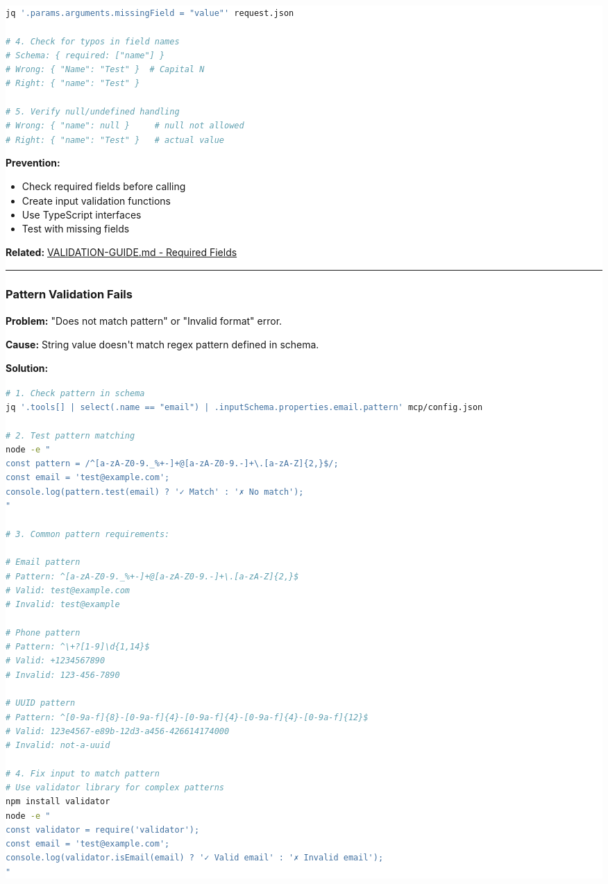 ```bash
jq '.params.arguments.missingField = "value"' request.json

# 4. Check for typos in field names
# Schema: { required: ["name"] }
# Wrong: { "Name": "Test" }  # Capital N
# Right: { "name": "Test" }

# 5. Verify null/undefined handling
# Wrong: { "name": null }     # null not allowed
# Right: { "name": "Test" }   # actual value
```

**Prevention:**
- Check required fields before calling
- Create input validation functions
- Use TypeScript interfaces
- Test with missing fields

**Related:** [VALIDATION-GUIDE.md - Required Fields](../VALIDATION-GUIDE.md)

---

### Pattern Validation Fails

**Problem:** "Does not match pattern" or "Invalid format" error.

**Cause:** String value doesn't match regex pattern defined in schema.

**Solution:**
```bash
# 1. Check pattern in schema
jq '.tools[] | select(.name == "email") | .inputSchema.properties.email.pattern' mcp/config.json

# 2. Test pattern matching
node -e "
const pattern = /^[a-zA-Z0-9._%+-]+@[a-zA-Z0-9.-]+\.[a-zA-Z]{2,}$/;
const email = 'test@example.com';
console.log(pattern.test(email) ? '✓ Match' : '✗ No match');
"

# 3. Common pattern requirements:

# Email pattern
# Pattern: ^[a-zA-Z0-9._%+-]+@[a-zA-Z0-9.-]+\.[a-zA-Z]{2,}$
# Valid: test@example.com
# Invalid: test@example

# Phone pattern
# Pattern: ^\+?[1-9]\d{1,14}$
# Valid: +1234567890
# Invalid: 123-456-7890

# UUID pattern
# Pattern: ^[0-9a-f]{8}-[0-9a-f]{4}-[0-9a-f]{4}-[0-9a-f]{4}-[0-9a-f]{12}$
# Valid: 123e4567-e89b-12d3-a456-426614174000
# Invalid: not-a-uuid

# 4. Fix input to match pattern
# Use validator library for complex patterns
npm install validator
node -e "
const validator = require('validator');
const email = 'test@example.com';
console.log(validator.isEmail(email) ? '✓ Valid email' : '✗ Invalid email');
"
```